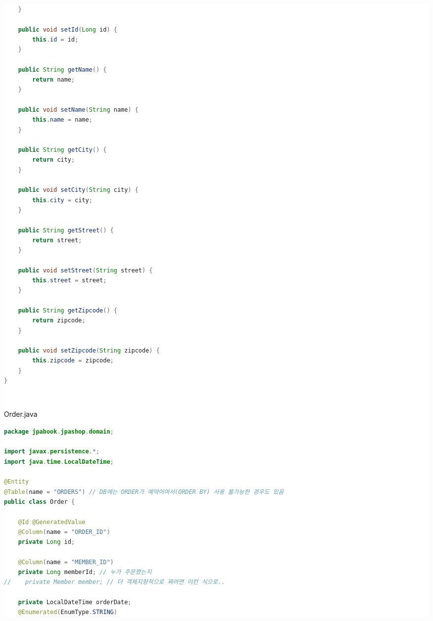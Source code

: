 ```java
    }

    public void setId(Long id) {
        this.id = id;
    }

    public String getName() {
        return name;
    }

    public void setName(String name) {
        this.name = name;
    }

    public String getCity() {
        return city;
    }

    public void setCity(String city) {
        this.city = city;
    }

    public String getStreet() {
        return street;
    }

    public void setStreet(String street) {
        this.street = street;
    }

    public String getZipcode() {
        return zipcode;
    }

    public void setZipcode(String zipcode) {
        this.zipcode = zipcode;
    }
}
```

<br>

Order.java

```java
package jpabook.jpashop.domain;

import javax.persistence.*;
import java.time.LocalDateTime;

@Entity
@Table(name = "ORDERS") // DB에는 ORDER가 예약어여서(ORDER BY) 사용 불가능한 경우도 있음
public class Order {

    @Id @GeneratedValue
    @Column(name = "ORDER_ID")
    private Long id;

    @Column(name = "MEMBER_ID")
    private Long memberId; // 누가 주문했는지
//    private Member member; // 더 객체지향적으로 짜려면 이런 식으로..

    private LocalDateTime orderDate;
    @Enumerated(EnumType.STRING)
```